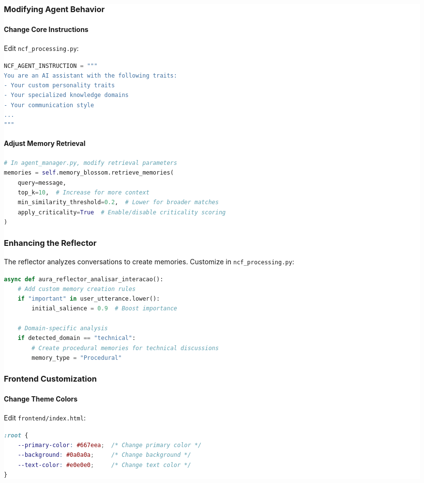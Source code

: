 ### Modifying Agent Behavior

#### Change Core Instructions
Edit `ncf_processing.py`:
```python
NCF_AGENT_INSTRUCTION = """
You are an AI assistant with the following traits:
- Your custom personality traits
- Your specialized knowledge domains
- Your communication style
...
"""
```

#### Adjust Memory Retrieval
```python
# In agent_manager.py, modify retrieval parameters
memories = self.memory_blossom.retrieve_memories(
    query=message,
    top_k=10,  # Increase for more context
    min_similarity_threshold=0.2,  # Lower for broader matches
    apply_criticality=True  # Enable/disable criticality scoring
)
```

### Enhancing the Reflector

The reflector analyzes conversations to create memories. Customize in `ncf_processing.py`:

```python
async def aura_reflector_analisar_interacao():
    # Add custom memory creation rules
    if "important" in user_utterance.lower():
        initial_salience = 0.9  # Boost importance
    
    # Domain-specific analysis
    if detected_domain == "technical":
        # Create procedural memories for technical discussions
        memory_type = "Procedural"
```

### Frontend Customization

#### Change Theme Colors
Edit `frontend/index.html`:
```css
:root {
    --primary-color: #667eea;  /* Change primary color */
    --background: #0a0a0a;     /* Change background */
    --text-color: #e0e0e0;     /* Change text color */
}
```
